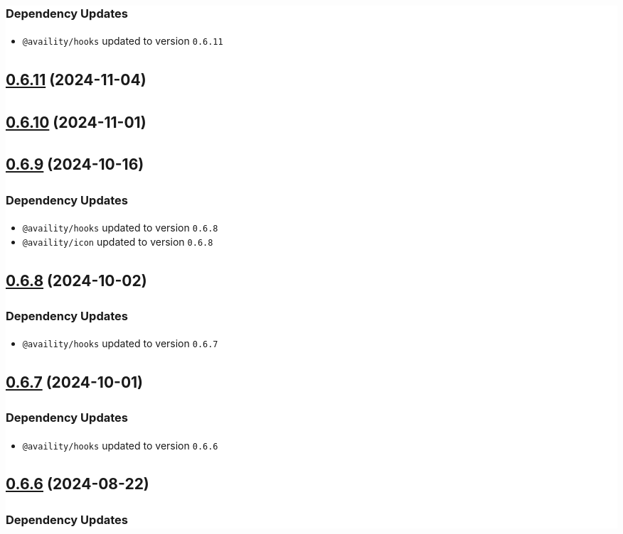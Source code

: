 ### Dependency Updates

* `@availity/hooks` updated to version `0.6.11`


## [0.6.11](https://github.com/Availity/availity-react/compare/@availity/table@0.6.10...@availity/table@0.6.11) (2024-11-04)



## [0.6.10](https://github.com/Availity/availity-react/compare/@availity/table@0.6.9...@availity/table@0.6.10) (2024-11-01)



## [0.6.9](https://github.com/Availity/availity-react/compare/@availity/table@0.6.8...@availity/table@0.6.9) (2024-10-16)

### Dependency Updates

* `@availity/hooks` updated to version `0.6.8`
* `@availity/icon` updated to version `0.6.8`


## [0.6.8](https://github.com/Availity/availity-react/compare/@availity/table@0.6.7...@availity/table@0.6.8) (2024-10-02)

### Dependency Updates

* `@availity/hooks` updated to version `0.6.7`


## [0.6.7](https://github.com/Availity/availity-react/compare/@availity/table@0.6.6...@availity/table@0.6.7) (2024-10-01)

### Dependency Updates

* `@availity/hooks` updated to version `0.6.6`


## [0.6.6](https://github.com/Availity/availity-react/compare/@availity/table@0.6.5...@availity/table@0.6.6) (2024-08-22)

### Dependency Updates

